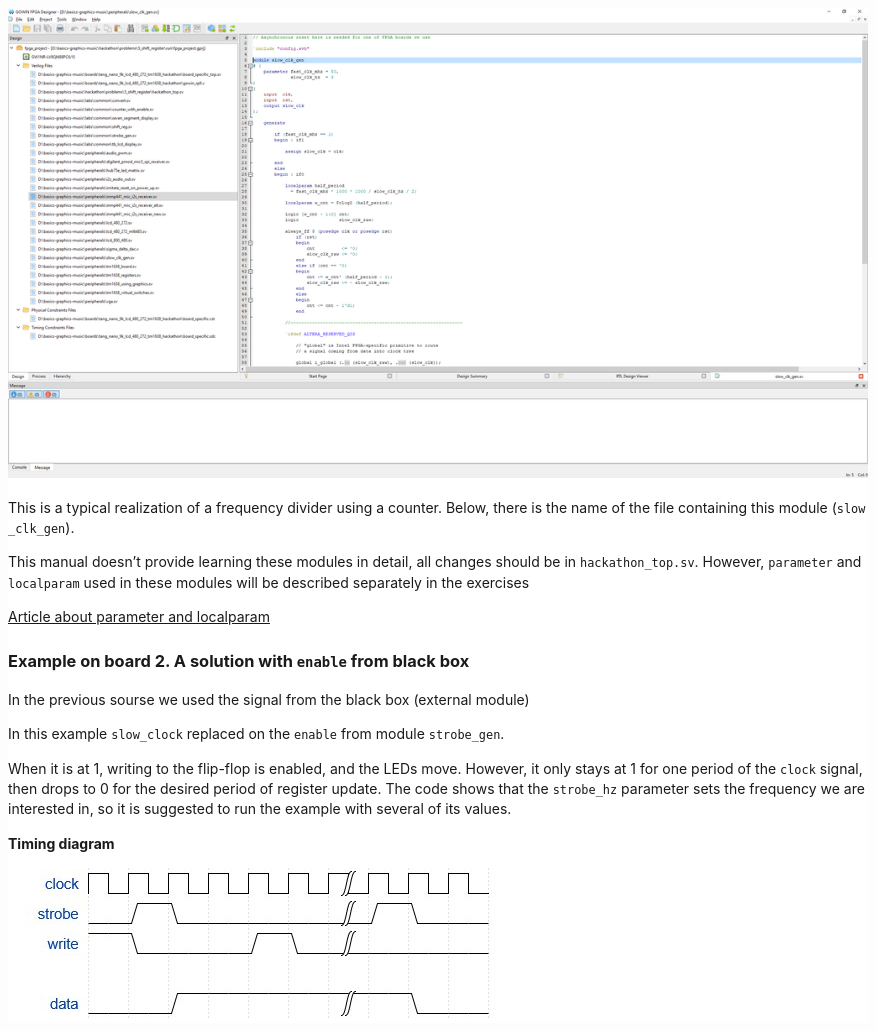 ![](../images_shreg/image34.png)

This is a typical realization of a frequency divider using a counter. Below, there is the name of the file 
containing this module (```slow_clk_gen```).

This manual doesn’t provide learning these modules in detail, all changes should be in ```hackathon_top.sv```. 
However, ```parameter``` and ```localparam``` used in these modules will be described separately in the exercises

[Article about parameter and localparam](param_and_localparam_eng.md)

### Example on board 2. A solution with ```enable``` from black box

In the previous sourse we used the signal from the black box (external module)

In this example ```slow_clock``` replaced on the ```enable``` from module ```strobe_gen```.


When it is at 1, writing to the flip-flop is enabled, and the LEDs move. 
However, it only stays at 1 for one period of the ```clock``` signal, then drops to 0 for the desired period of register
update. 
The code shows that the ```strobe_hz``` parameter sets the frequency we are interested in, so it is suggested to run the example with several of its values.

**Timing diagram**

![](../images_shreg/image35.jpeg)
